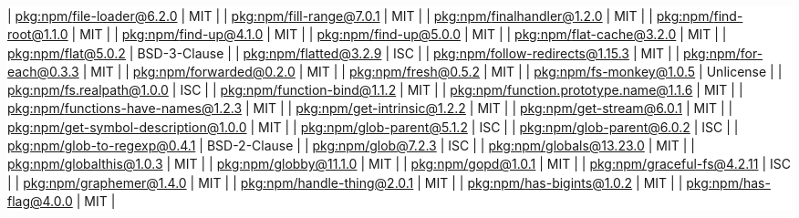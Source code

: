 | [pkg:npm/file-loader@6.2.0](https://ossindex.sonatype.org/component/pkg:npm/file-loader@6.2.0?utm_source=dependency-check&utm_medium=integration&utm_content=9.0.9) | MIT |
| [pkg:npm/fill-range@7.0.1](https://ossindex.sonatype.org/component/pkg:npm/fill-range@7.0.1?utm_source=dependency-check&utm_medium=integration&utm_content=9.0.9) | MIT |
| [pkg:npm/finalhandler@1.2.0](https://ossindex.sonatype.org/component/pkg:npm/finalhandler@1.2.0?utm_source=dependency-check&utm_medium=integration&utm_content=9.0.9) | MIT |
| [pkg:npm/find-root@1.1.0](https://ossindex.sonatype.org/component/pkg:npm/find-root@1.1.0?utm_source=dependency-check&utm_medium=integration&utm_content=9.0.9) | MIT |
| [pkg:npm/find-up@4.1.0](https://ossindex.sonatype.org/component/pkg:npm/find-up@4.1.0?utm_source=dependency-check&utm_medium=integration&utm_content=9.0.9) | MIT |
| [pkg:npm/find-up@5.0.0](https://ossindex.sonatype.org/component/pkg:npm/find-up@5.0.0?utm_source=dependency-check&utm_medium=integration&utm_content=9.0.9) | MIT |
| [pkg:npm/flat-cache@3.2.0](https://ossindex.sonatype.org/component/pkg:npm/flat-cache@3.2.0?utm_source=dependency-check&utm_medium=integration&utm_content=9.0.9) | MIT |
| [pkg:npm/flat@5.0.2](https://ossindex.sonatype.org/component/pkg:npm/flat@5.0.2?utm_source=dependency-check&utm_medium=integration&utm_content=9.0.9) | BSD-3-Clause |
| [pkg:npm/flatted@3.2.9](https://ossindex.sonatype.org/component/pkg:npm/flatted@3.2.9?utm_source=dependency-check&utm_medium=integration&utm_content=9.0.9) | ISC |
| [pkg:npm/follow-redirects@1.15.3](https://ossindex.sonatype.org/component/pkg:npm/follow-redirects@1.15.3?utm_source=dependency-check&utm_medium=integration&utm_content=9.0.9) | MIT |
| [pkg:npm/for-each@0.3.3](https://ossindex.sonatype.org/component/pkg:npm/for-each@0.3.3?utm_source=dependency-check&utm_medium=integration&utm_content=9.0.9) | MIT |
| [pkg:npm/forwarded@0.2.0](https://ossindex.sonatype.org/component/pkg:npm/forwarded@0.2.0?utm_source=dependency-check&utm_medium=integration&utm_content=9.0.9) | MIT |
| [pkg:npm/fresh@0.5.2](https://ossindex.sonatype.org/component/pkg:npm/fresh@0.5.2?utm_source=dependency-check&utm_medium=integration&utm_content=9.0.9) | MIT |
| [pkg:npm/fs-monkey@1.0.5](https://ossindex.sonatype.org/component/pkg:npm/fs-monkey@1.0.5?utm_source=dependency-check&utm_medium=integration&utm_content=9.0.9) | Unlicense |
| [pkg:npm/fs.realpath@1.0.0](https://ossindex.sonatype.org/component/pkg:npm/fs.realpath@1.0.0?utm_source=dependency-check&utm_medium=integration&utm_content=9.0.9) | ISC |
| [pkg:npm/function-bind@1.1.2](https://ossindex.sonatype.org/component/pkg:npm/function-bind@1.1.2?utm_source=dependency-check&utm_medium=integration&utm_content=9.0.9) | MIT |
| [pkg:npm/function.prototype.name@1.1.6](https://ossindex.sonatype.org/component/pkg:npm/function.prototype.name@1.1.6?utm_source=dependency-check&utm_medium=integration&utm_content=9.0.9) | MIT |
| [pkg:npm/functions-have-names@1.2.3](https://ossindex.sonatype.org/component/pkg:npm/functions-have-names@1.2.3?utm_source=dependency-check&utm_medium=integration&utm_content=9.0.9) | MIT |
| [pkg:npm/get-intrinsic@1.2.2](https://ossindex.sonatype.org/component/pkg:npm/get-intrinsic@1.2.2?utm_source=dependency-check&utm_medium=integration&utm_content=9.0.9) | MIT |
| [pkg:npm/get-stream@6.0.1](https://ossindex.sonatype.org/component/pkg:npm/get-stream@6.0.1?utm_source=dependency-check&utm_medium=integration&utm_content=9.0.9) | MIT |
| [pkg:npm/get-symbol-description@1.0.0](https://ossindex.sonatype.org/component/pkg:npm/get-symbol-description@1.0.0?utm_source=dependency-check&utm_medium=integration&utm_content=9.0.9) | MIT |
| [pkg:npm/glob-parent@5.1.2](https://ossindex.sonatype.org/component/pkg:npm/glob-parent@5.1.2?utm_source=dependency-check&utm_medium=integration&utm_content=9.0.9) | ISC |
| [pkg:npm/glob-parent@6.0.2](https://ossindex.sonatype.org/component/pkg:npm/glob-parent@6.0.2?utm_source=dependency-check&utm_medium=integration&utm_content=9.0.9) | ISC |
| [pkg:npm/glob-to-regexp@0.4.1](https://ossindex.sonatype.org/component/pkg:npm/glob-to-regexp@0.4.1?utm_source=dependency-check&utm_medium=integration&utm_content=9.0.9) | BSD-2-Clause |
| [pkg:npm/glob@7.2.3](https://ossindex.sonatype.org/component/pkg:npm/glob@7.2.3?utm_source=dependency-check&utm_medium=integration&utm_content=9.0.9) | ISC |
| [pkg:npm/globals@13.23.0](https://ossindex.sonatype.org/component/pkg:npm/globals@13.23.0?utm_source=dependency-check&utm_medium=integration&utm_content=9.0.9) | MIT |
| [pkg:npm/globalthis@1.0.3](https://ossindex.sonatype.org/component/pkg:npm/globalthis@1.0.3?utm_source=dependency-check&utm_medium=integration&utm_content=9.0.9) | MIT |
| [pkg:npm/globby@11.1.0](https://ossindex.sonatype.org/component/pkg:npm/globby@11.1.0?utm_source=dependency-check&utm_medium=integration&utm_content=9.0.9) | MIT |
| [pkg:npm/gopd@1.0.1](https://ossindex.sonatype.org/component/pkg:npm/gopd@1.0.1?utm_source=dependency-check&utm_medium=integration&utm_content=9.0.9) | MIT |
| [pkg:npm/graceful-fs@4.2.11](https://ossindex.sonatype.org/component/pkg:npm/graceful-fs@4.2.11?utm_source=dependency-check&utm_medium=integration&utm_content=9.0.9) | ISC |
| [pkg:npm/graphemer@1.4.0](https://ossindex.sonatype.org/component/pkg:npm/graphemer@1.4.0?utm_source=dependency-check&utm_medium=integration&utm_content=9.0.9) | MIT |
| [pkg:npm/handle-thing@2.0.1](https://ossindex.sonatype.org/component/pkg:npm/handle-thing@2.0.1?utm_source=dependency-check&utm_medium=integration&utm_content=9.0.9) | MIT |
| [pkg:npm/has-bigints@1.0.2](https://ossindex.sonatype.org/component/pkg:npm/has-bigints@1.0.2?utm_source=dependency-check&utm_medium=integration&utm_content=9.0.9) | MIT |
| [pkg:npm/has-flag@4.0.0](https://ossindex.sonatype.org/component/pkg:npm/has-flag@4.0.0?utm_source=dependency-check&utm_medium=integration&utm_content=9.0.9) | MIT |